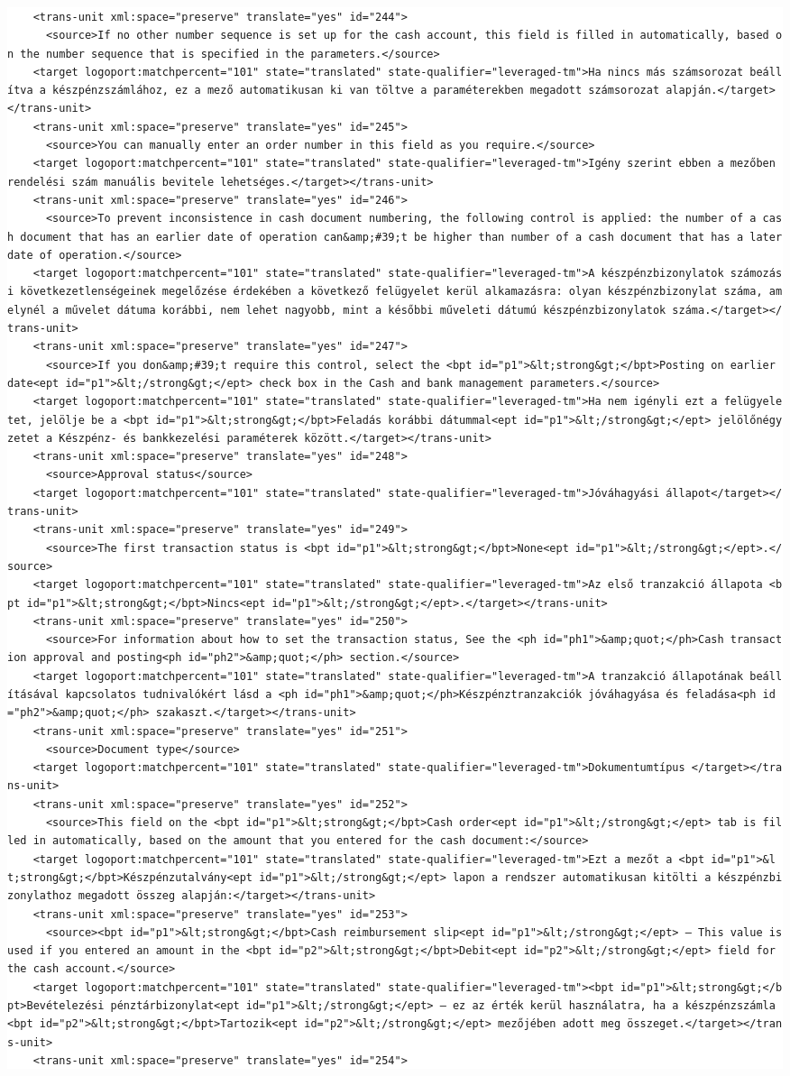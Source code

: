         <trans-unit xml:space="preserve" translate="yes" id="244">
          <source>If no other number sequence is set up for the cash account, this field is filled in automatically, based on the number sequence that is specified in the parameters.</source>
        <target logoport:matchpercent="101" state="translated" state-qualifier="leveraged-tm">Ha nincs más számsorozat beállítva a készpénzszámlához, ez a mező automatikusan ki van töltve a paraméterekben megadott számsorozat alapján.</target></trans-unit>
        <trans-unit xml:space="preserve" translate="yes" id="245">
          <source>You can manually enter an order number in this field as you require.</source>
        <target logoport:matchpercent="101" state="translated" state-qualifier="leveraged-tm">Igény szerint ebben a mezőben rendelési szám manuális bevitele lehetséges.</target></trans-unit>
        <trans-unit xml:space="preserve" translate="yes" id="246">
          <source>To prevent inconsistence in cash document numbering, the following control is applied: the number of a cash document that has an earlier date of operation can&amp;#39;t be higher than number of a cash document that has a later date of operation.</source>
        <target logoport:matchpercent="101" state="translated" state-qualifier="leveraged-tm">A készpénzbizonylatok számozási következetlenségeinek megelőzése érdekében a következő felügyelet kerül alkamazásra: olyan készpénzbizonylat száma, amelynél a művelet dátuma korábbi, nem lehet nagyobb, mint a későbbi műveleti dátumú készpénzbizonylatok száma.</target></trans-unit>
        <trans-unit xml:space="preserve" translate="yes" id="247">
          <source>If you don&amp;#39;t require this control, select the <bpt id="p1">&lt;strong&gt;</bpt>Posting on earlier date<ept id="p1">&lt;/strong&gt;</ept> check box in the Cash and bank management parameters.</source>
        <target logoport:matchpercent="101" state="translated" state-qualifier="leveraged-tm">Ha nem igényli ezt a felügyeletet, jelölje be a <bpt id="p1">&lt;strong&gt;</bpt>Feladás korábbi dátummal<ept id="p1">&lt;/strong&gt;</ept> jelölőnégyzetet a Készpénz- és bankkezelési paraméterek között.</target></trans-unit>
        <trans-unit xml:space="preserve" translate="yes" id="248">
          <source>Approval status</source>
        <target logoport:matchpercent="101" state="translated" state-qualifier="leveraged-tm">Jóváhagyási állapot</target></trans-unit>
        <trans-unit xml:space="preserve" translate="yes" id="249">
          <source>The first transaction status is <bpt id="p1">&lt;strong&gt;</bpt>None<ept id="p1">&lt;/strong&gt;</ept>.</source>
        <target logoport:matchpercent="101" state="translated" state-qualifier="leveraged-tm">Az első tranzakció állapota <bpt id="p1">&lt;strong&gt;</bpt>Nincs<ept id="p1">&lt;/strong&gt;</ept>.</target></trans-unit>
        <trans-unit xml:space="preserve" translate="yes" id="250">
          <source>For information about how to set the transaction status, See the <ph id="ph1">&amp;quot;</ph>Cash transaction approval and posting<ph id="ph2">&amp;quot;</ph> section.</source>
        <target logoport:matchpercent="101" state="translated" state-qualifier="leveraged-tm">A tranzakció állapotának beállításával kapcsolatos tudnivalókért lásd a <ph id="ph1">&amp;quot;</ph>Készpénztranzakciók jóváhagyása és feladása<ph id="ph2">&amp;quot;</ph> szakaszt.</target></trans-unit>
        <trans-unit xml:space="preserve" translate="yes" id="251">
          <source>Document type</source>
        <target logoport:matchpercent="101" state="translated" state-qualifier="leveraged-tm">Dokumentumtípus </target></trans-unit>
        <trans-unit xml:space="preserve" translate="yes" id="252">
          <source>This field on the <bpt id="p1">&lt;strong&gt;</bpt>Cash order<ept id="p1">&lt;/strong&gt;</ept> tab is filled in automatically, based on the amount that you entered for the cash document:</source>
        <target logoport:matchpercent="101" state="translated" state-qualifier="leveraged-tm">Ezt a mezőt a <bpt id="p1">&lt;strong&gt;</bpt>Készpénzutalvány<ept id="p1">&lt;/strong&gt;</ept> lapon a rendszer automatikusan kitölti a készpénzbizonylathoz megadott összeg alapján:</target></trans-unit>
        <trans-unit xml:space="preserve" translate="yes" id="253">
          <source><bpt id="p1">&lt;strong&gt;</bpt>Cash reimbursement slip<ept id="p1">&lt;/strong&gt;</ept> – This value is used if you entered an amount in the <bpt id="p2">&lt;strong&gt;</bpt>Debit<ept id="p2">&lt;/strong&gt;</ept> field for the cash account.</source>
        <target logoport:matchpercent="101" state="translated" state-qualifier="leveraged-tm"><bpt id="p1">&lt;strong&gt;</bpt>Bevételezési pénztárbizonylat<ept id="p1">&lt;/strong&gt;</ept> – ez az érték kerül használatra, ha a készpénzszámla <bpt id="p2">&lt;strong&gt;</bpt>Tartozik<ept id="p2">&lt;/strong&gt;</ept> mezőjében adott meg összeget.</target></trans-unit>
        <trans-unit xml:space="preserve" translate="yes" id="254">